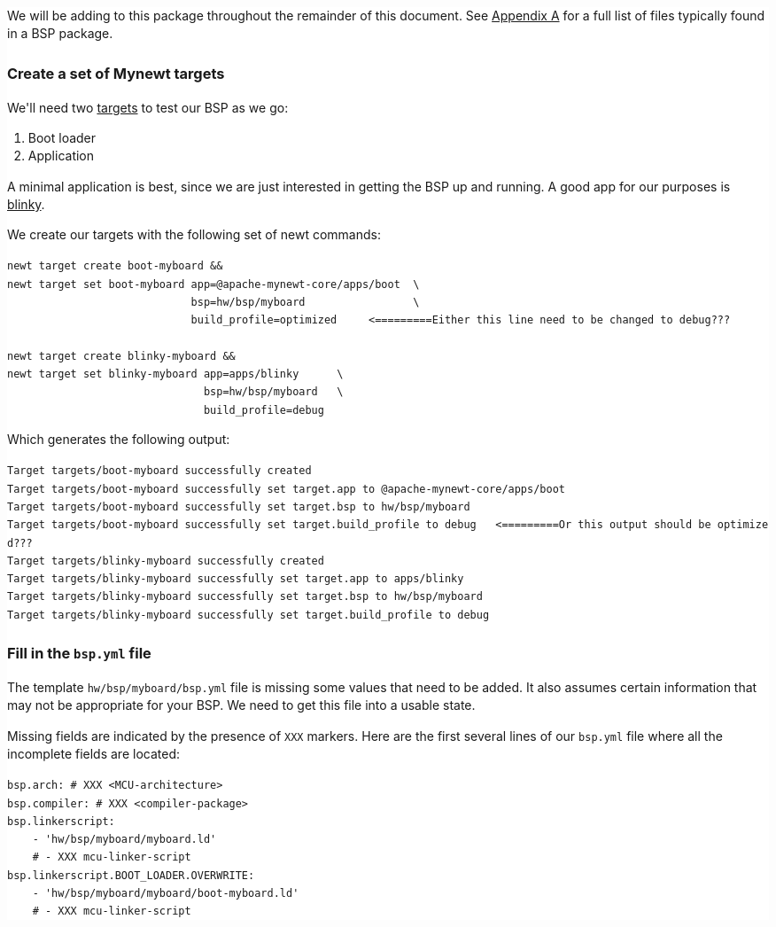 We will be adding to this package throughout the remainder of this document.
See [Appendix A](#appendix-a-bsp-files) for a full list of files typically
found in a BSP package.

### Create a set of Mynewt targets

We'll need two [targets](../../../../os/get_started/vocabulary/#target) to test
our BSP as we go:

1. Boot loader
2. Application

A minimal application is best, since we are just interested in getting the BSP
up and running.  A good app for our purposes is
[blinky](../../tutorials/blinky).

We create our targets with the following set of newt commands:

```
newt target create boot-myboard &&
newt target set boot-myboard app=@apache-mynewt-core/apps/boot  \
                             bsp=hw/bsp/myboard                 \
                             build_profile=optimized     <=========Either this line need to be changed to debug???

newt target create blinky-myboard &&
newt target set blinky-myboard app=apps/blinky      \
                               bsp=hw/bsp/myboard   \
                               build_profile=debug
```

Which generates the following output:
```
Target targets/boot-myboard successfully created
Target targets/boot-myboard successfully set target.app to @apache-mynewt-core/apps/boot
Target targets/boot-myboard successfully set target.bsp to hw/bsp/myboard
Target targets/boot-myboard successfully set target.build_profile to debug   <=========Or this output should be optimized???
Target targets/blinky-myboard successfully created
Target targets/blinky-myboard successfully set target.app to apps/blinky
Target targets/blinky-myboard successfully set target.bsp to hw/bsp/myboard
Target targets/blinky-myboard successfully set target.build_profile to debug
```

### Fill in the `bsp.yml` file

The template `hw/bsp/myboard/bsp.yml` file is missing some values that need to
be added.  It also assumes certain information that may not be appropriate for
your BSP.  We need to get this file into a usable state.

Missing fields are indicated by the presence of `XXX` markers.  Here are the
first several lines of our `bsp.yml` file where all the incomplete fields are
located:

```
bsp.arch: # XXX <MCU-architecture>
bsp.compiler: # XXX <compiler-package>
bsp.linkerscript:
    - 'hw/bsp/myboard/myboard.ld'
    # - XXX mcu-linker-script
bsp.linkerscript.BOOT_LOADER.OVERWRITE:
    - 'hw/bsp/myboard/myboard/boot-myboard.ld'
    # - XXX mcu-linker-script
```
